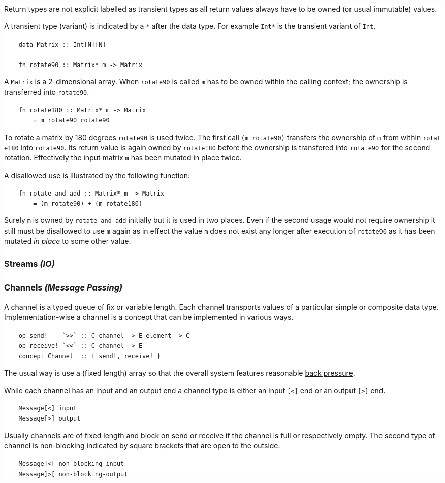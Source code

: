 Return types are not explicit labelled as transient types as all return values
always have to be owned (or usual immutable) values.

A transient type (variant) is indicated by a `*` after the data type.
For example `Int*` is the transient variant of `Int`.

		data Matrix :: Int[N][N]
		
		fn rotate90 :: Matrix* m -> Matrix

A `Matrix` is a 2-dimensional array. When `rotate90` is called `m` has to be
owned within the calling context; the ownership is transferred into `rotate90`.

		fn rotate180 :: Matrix* m -> Matrix 
			= m rotate90 rotate90

To rotate a matrix by 180 degrees `rotate90` is used twice. The first call 
`(m rotate90)` transfers the ownership of `m` from within `rotate180` into 
`rotate90`. Its return value is again owned by `rotate180` before the 
ownership is transfered into `rotate90` for the second rotation. 
Effectively the input matrix `m` has been mutated in place twice.

A disallowed use is illustrated by the following function:

		fn rotate-and-add :: Matrix* m -> Matrix 
			= (m rotate90) + (m rotate180)

Surely `m` is owned by `rotate-and-add` initially but it is used in two places.
Even if the second usage would not require ownership it still must be disallowed
to use `m` again as in effect the value `m` does not exist any longer after 
execution of `rotate90` as it has been mutated _in place_ to some other value.

### Streams _(IO)_

### Channels _(Message Passing)_
A channel is a typed queue of fix or variable length. Each channel transports
values of a particular simple or composite data type. Implementation-wise a
channel is a concept that can be implemented in various ways. 

		op send!    `>>` :: C channel -> E element -> C
		op receive! `<<` :: C channel -> E
		concept Channel  :: { send!, receive! }

The usual way is use a (fixed length) array so that the overall system
features reasonable [back pressure](http://en.wikipedia.org/wiki/Backpressure_routing). 

While each channel has an input and an output end a channel type is either
an input `[<]` end or an output `[>]` end.

		Message[<] input
		Message[>] output

Usually channels are of fixed length and block on send or receive if the channel
is full or respectively empty. The second type of channel is non-blocking 
indicated by square brackets that are open to the outside.

		Message]<[ non-blocking-input
		Message]>[ non-blocking-output


[^why-restrictions]: For example, pure functions (the impossibility of site-effects) allow
[^purity]: Strictly speaking, there are _types_ that have effects and functions upon 
[^operator-alias]: Instead of dealing with operator precedence (what is hard and 
[^plus]: given `` fn plus `+` :: `` `` Int a -> Int b -> Int ``
[^EWD340]: [EWD340 - The Humble Programmer](https://www.cs.utexas.edu/~EWD/transcriptions/EWD03xx/EWD340.html)
[^why-ast]: The AST and why it is the _model_ of the language deserves an article on its own. Digest: It enables better tooling and allows the surface syntax to focus on expressing the usual well as the _unusual_ doesn't need to be possible to express as one always can escape to the AST. 